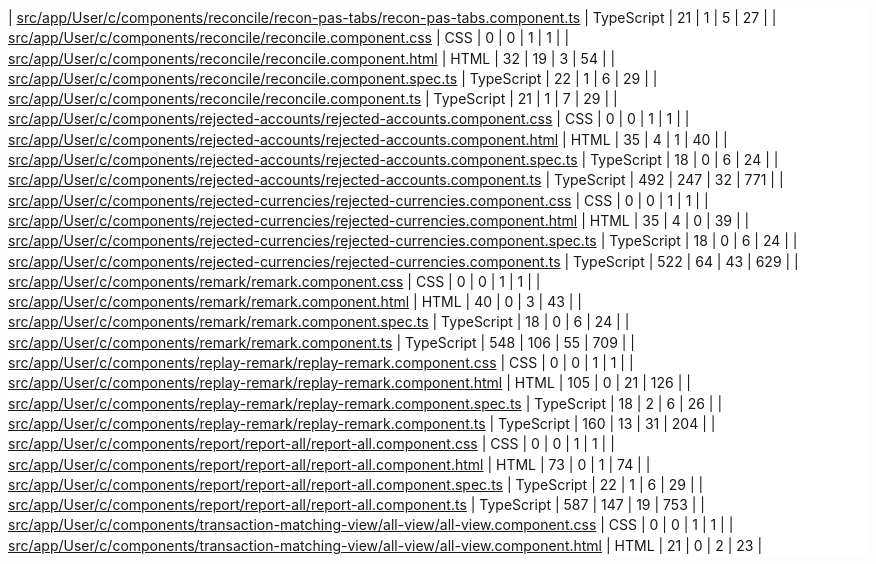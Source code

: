 | [src/app/User/c/components/reconcile/recon-pas-tabs/recon-pas-tabs.component.ts](/src/app/User/c/components/reconcile/recon-pas-tabs/recon-pas-tabs.component.ts) | TypeScript | 21 | 1 | 5 | 27 |
| [src/app/User/c/components/reconcile/reconcile.component.css](/src/app/User/c/components/reconcile/reconcile.component.css) | CSS | 0 | 0 | 1 | 1 |
| [src/app/User/c/components/reconcile/reconcile.component.html](/src/app/User/c/components/reconcile/reconcile.component.html) | HTML | 32 | 19 | 3 | 54 |
| [src/app/User/c/components/reconcile/reconcile.component.spec.ts](/src/app/User/c/components/reconcile/reconcile.component.spec.ts) | TypeScript | 22 | 1 | 6 | 29 |
| [src/app/User/c/components/reconcile/reconcile.component.ts](/src/app/User/c/components/reconcile/reconcile.component.ts) | TypeScript | 21 | 1 | 7 | 29 |
| [src/app/User/c/components/rejected-accounts/rejected-accounts.component.css](/src/app/User/c/components/rejected-accounts/rejected-accounts.component.css) | CSS | 0 | 0 | 1 | 1 |
| [src/app/User/c/components/rejected-accounts/rejected-accounts.component.html](/src/app/User/c/components/rejected-accounts/rejected-accounts.component.html) | HTML | 35 | 4 | 1 | 40 |
| [src/app/User/c/components/rejected-accounts/rejected-accounts.component.spec.ts](/src/app/User/c/components/rejected-accounts/rejected-accounts.component.spec.ts) | TypeScript | 18 | 0 | 6 | 24 |
| [src/app/User/c/components/rejected-accounts/rejected-accounts.component.ts](/src/app/User/c/components/rejected-accounts/rejected-accounts.component.ts) | TypeScript | 492 | 247 | 32 | 771 |
| [src/app/User/c/components/rejected-currencies/rejected-currencies.component.css](/src/app/User/c/components/rejected-currencies/rejected-currencies.component.css) | CSS | 0 | 0 | 1 | 1 |
| [src/app/User/c/components/rejected-currencies/rejected-currencies.component.html](/src/app/User/c/components/rejected-currencies/rejected-currencies.component.html) | HTML | 35 | 4 | 0 | 39 |
| [src/app/User/c/components/rejected-currencies/rejected-currencies.component.spec.ts](/src/app/User/c/components/rejected-currencies/rejected-currencies.component.spec.ts) | TypeScript | 18 | 0 | 6 | 24 |
| [src/app/User/c/components/rejected-currencies/rejected-currencies.component.ts](/src/app/User/c/components/rejected-currencies/rejected-currencies.component.ts) | TypeScript | 522 | 64 | 43 | 629 |
| [src/app/User/c/components/remark/remark.component.css](/src/app/User/c/components/remark/remark.component.css) | CSS | 0 | 0 | 1 | 1 |
| [src/app/User/c/components/remark/remark.component.html](/src/app/User/c/components/remark/remark.component.html) | HTML | 40 | 0 | 3 | 43 |
| [src/app/User/c/components/remark/remark.component.spec.ts](/src/app/User/c/components/remark/remark.component.spec.ts) | TypeScript | 18 | 0 | 6 | 24 |
| [src/app/User/c/components/remark/remark.component.ts](/src/app/User/c/components/remark/remark.component.ts) | TypeScript | 548 | 106 | 55 | 709 |
| [src/app/User/c/components/replay-remark/replay-remark.component.css](/src/app/User/c/components/replay-remark/replay-remark.component.css) | CSS | 0 | 0 | 1 | 1 |
| [src/app/User/c/components/replay-remark/replay-remark.component.html](/src/app/User/c/components/replay-remark/replay-remark.component.html) | HTML | 105 | 0 | 21 | 126 |
| [src/app/User/c/components/replay-remark/replay-remark.component.spec.ts](/src/app/User/c/components/replay-remark/replay-remark.component.spec.ts) | TypeScript | 18 | 2 | 6 | 26 |
| [src/app/User/c/components/replay-remark/replay-remark.component.ts](/src/app/User/c/components/replay-remark/replay-remark.component.ts) | TypeScript | 160 | 13 | 31 | 204 |
| [src/app/User/c/components/report/report-all/report-all.component.css](/src/app/User/c/components/report/report-all/report-all.component.css) | CSS | 0 | 0 | 1 | 1 |
| [src/app/User/c/components/report/report-all/report-all.component.html](/src/app/User/c/components/report/report-all/report-all.component.html) | HTML | 73 | 0 | 1 | 74 |
| [src/app/User/c/components/report/report-all/report-all.component.spec.ts](/src/app/User/c/components/report/report-all/report-all.component.spec.ts) | TypeScript | 22 | 1 | 6 | 29 |
| [src/app/User/c/components/report/report-all/report-all.component.ts](/src/app/User/c/components/report/report-all/report-all.component.ts) | TypeScript | 587 | 147 | 19 | 753 |
| [src/app/User/c/components/transaction-matching-view/all-view/all-view.component.css](/src/app/User/c/components/transaction-matching-view/all-view/all-view.component.css) | CSS | 0 | 0 | 1 | 1 |
| [src/app/User/c/components/transaction-matching-view/all-view/all-view.component.html](/src/app/User/c/components/transaction-matching-view/all-view/all-view.component.html) | HTML | 21 | 0 | 2 | 23 |

